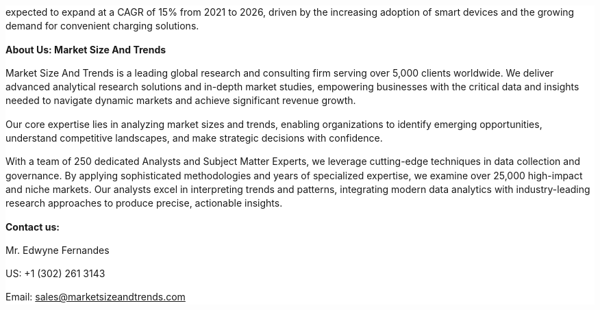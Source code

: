 expected to expand at a CAGR of 15% from 2021 to 2026, driven by the increasing adoption of smart devices and the growing demand for convenient charging solutions.</p></body></html></p><p><strong>About Us:&nbsp;Market Size And Trends</strong></p><p>Market Size And Trends&nbsp;is a leading global research and consulting firm serving over 5,000 clients worldwide. We deliver advanced analytical research solutions and in-depth market studies, empowering businesses with the critical data and insights needed to navigate dynamic markets and achieve significant revenue growth.</p><p>Our core expertise lies in analyzing market sizes and trends, enabling organizations to identify emerging opportunities, understand competitive landscapes, and make strategic decisions with confidence.</p><p>With a team of 250 dedicated Analysts and Subject Matter Experts, we leverage cutting-edge techniques in data collection and governance. By applying sophisticated methodologies and years of specialized expertise, we examine over 25,000 high-impact and niche markets. Our analysts excel in interpreting trends and patterns, integrating modern data analytics with industry-leading research approaches to produce precise, actionable insights.</p><p><strong>Contact us:</strong></p><p>Mr. Edwyne Fernandes</p><p>US: +1 (302) 261 3143</p><p>Email: <a href="mailto:sales@marketsizeandtrends.com">sales@marketsizeandtrends.com</a>&nbsp;</p>
